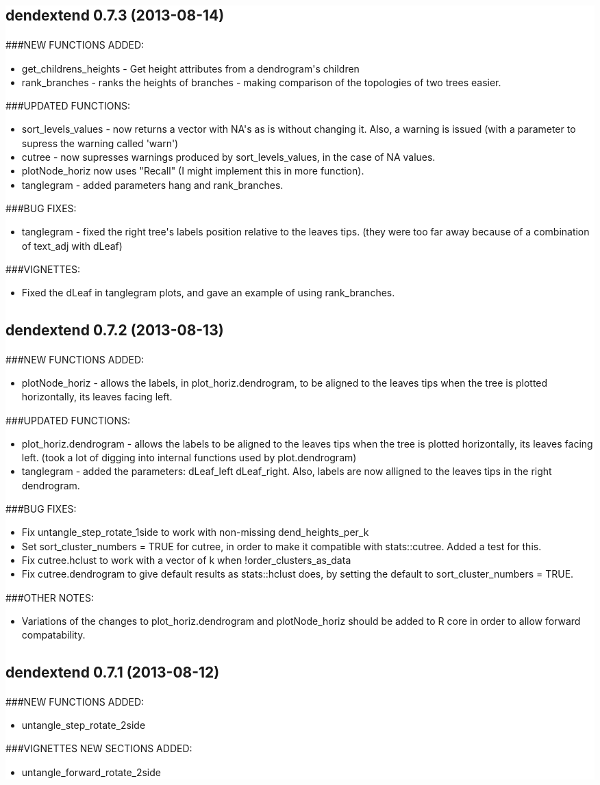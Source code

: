 dendextend 0.7.3 (2013-08-14)
----------------------------------------
###NEW FUNCTIONS ADDED: 
   * get_childrens_heights - Get height attributes from a dendrogram's children
   * rank_branches - ranks the heights of branches - making comparison of the topologies of two trees easier.

###UPDATED FUNCTIONS:
   * sort_levels_values - now returns a vector with NA's as is without changing it. Also, a warning is issued (with a parameter to supress the warning called 'warn')
   * cutree - now supresses warnings produced by sort_levels_values, in the case of NA values.
   * plotNode_horiz now uses "Recall" (I might implement this in more function).
   * tanglegram - added parameters hang and rank_branches.

###BUG FIXES: 
   * tanglegram - fixed the right tree's labels position relative to the leaves tips. (they were too far away because of a combination of text_adj with dLeaf)

###VIGNETTES:
   * Fixed the dLeaf in tanglegram plots, and gave an example of using rank_branches. 


dendextend 0.7.2 (2013-08-13)
----------------------------------------
###NEW FUNCTIONS ADDED: 
   * plotNode_horiz - allows the labels, in plot_horiz.dendrogram, to be aligned to the leaves tips when the tree is plotted horizontally, its leaves facing left.

###UPDATED FUNCTIONS:
   * plot_horiz.dendrogram - allows the labels to be aligned to the leaves tips when the tree is plotted horizontally, its leaves facing left. (took a lot of digging into internal functions used by plot.dendrogram)
   * tanglegram - added the parameters: dLeaf_left dLeaf_right. Also, labels are now alligned to the leaves tips in the right dendrogram.

###BUG FIXES: 
   * Fix untangle_step_rotate_1side to work with non-missing dend_heights_per_k
   * Set sort_cluster_numbers = TRUE for cutree, in order to make it compatible with stats::cutree. Added a test for this.
   * Fix cutree.hclust to work with a vector of k when !order_clusters_as_data
   * Fix cutree.dendrogram to give default results as stats::hclust does, by setting the default to sort_cluster_numbers = TRUE.

###OTHER NOTES:
   * Variations of the changes to plot_horiz.dendrogram and plotNode_horiz should be added to R core in order to allow forward compatability.


dendextend 0.7.1 (2013-08-12)
----------------------------------------
###NEW FUNCTIONS ADDED: 
   * untangle_step_rotate_2side

###VIGNETTES NEW SECTIONS ADDED:
   * untangle_forward_rotate_2side
